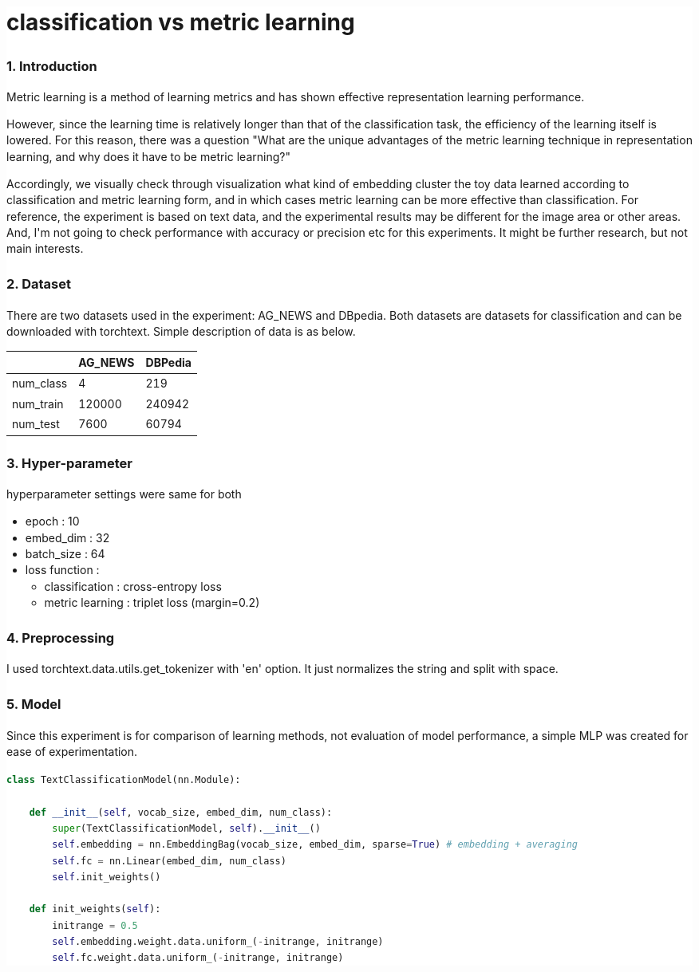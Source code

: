 # classification vs metric learning

### 1. Introduction

Metric learning is a method of learning metrics and has shown effective representation learning performance.

However, since the learning time is relatively longer than that of the classification task, the efficiency of the learning itself is lowered.
For this reason, there was a question "What are the unique advantages of the metric learning technique in representation learning, and why does it have to be metric learning?"

Accordingly, we visually check through visualization what kind of embedding cluster the toy data learned according to classification and metric learning form, and in which cases metric learning can be more effective than classification.
For reference, the experiment is based on text data, and the experimental results may be different for the image area or other areas.
And, I'm not going to check performance with accuracy or precision etc for this experiments. It might be further research, but not main interests. 

### 2. Dataset
There are two datasets used in the experiment: AG_NEWS and DBpedia. Both datasets are datasets for classification and can be downloaded with torchtext. Simple description of data is as below.

|           | AG_NEWS | DBPedia |
|-----------|---------|---------|
| num_class | 4       | 219     |
| num_train | 120000  | 240942  |
| num_test  | 7600    | 60794   |

### 3. Hyper-parameter
hyperparameter settings were same for both
- epoch : 10
- embed_dim : 32
- batch_size : 64
- loss function : 
    - classification : cross-entropy loss
    - metric learning : triplet loss (margin=0.2)
    
### 4. Preprocessing
I used torchtext.data.utils.get_tokenizer with 'en' option. It just normalizes the string and split with space.

### 5. Model
Since this experiment is for comparison of learning methods, not evaluation of model performance, a simple MLP was created for ease of experimentation.

```python
class TextClassificationModel(nn.Module):

    def __init__(self, vocab_size, embed_dim, num_class):
        super(TextClassificationModel, self).__init__()
        self.embedding = nn.EmbeddingBag(vocab_size, embed_dim, sparse=True) # embedding + averaging
        self.fc = nn.Linear(embed_dim, num_class)
        self.init_weights()

    def init_weights(self):
        initrange = 0.5
        self.embedding.weight.data.uniform_(-initrange, initrange)
        self.fc.weight.data.uniform_(-initrange, initrange)
```